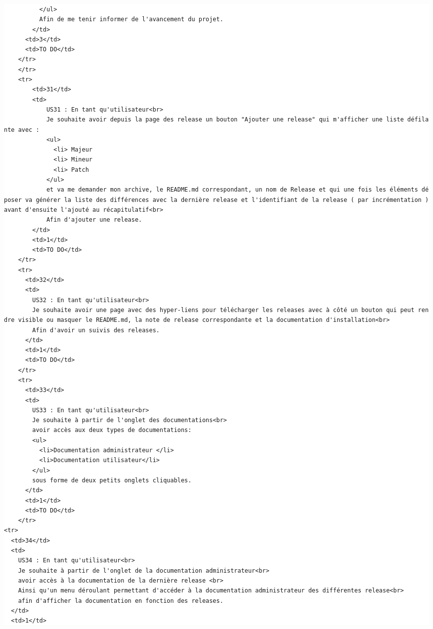               </ul>
              Afin de me tenir informer de l'avancement du projet.
            </td>
          <td>3</td>
          <td>TO DO</td>
        </tr>
        </tr>
        <tr>
            <td>31</td>
            <td>
                US31 : En tant qu'utilisateur<br>
                Je souhaite avoir depuis la page des release un bouton "Ajouter une release" qui m'afficher une liste défilante avec :
                <ul>
                  <li> Majeur
                  <li> Mineur
                  <li> Patch
                </ul>
                et va me demander mon archive, le README.md correspondant, un nom de Release et qui une fois les éléments déposer va générer la liste des différences avec la dernière release et l'identifiant de la release ( par incrémentation ) avant d'ensuite l'ajouté au récapitulatif<br>
                Afin d'ajouter une release.
            </td>
            <td>1</td>
            <td>TO DO</td>
        </tr>
        <tr>
          <td>32</td>
          <td>
            US32 : En tant qu'utilisateur<br>
            Je souhaite avoir une page avec des hyper-liens pour télécharger les releases avec à côté un bouton qui peut rendre visible ou masquer le README.md, la note de release correspondante et la documentation d'installation<br>
            Afin d'avoir un suivis des releases.
          </td>
          <td>1</td>
          <td>TO DO</td>
        </tr>
        <tr>
          <td>33</td>
          <td>
            US33 : En tant qu'utilisateur<br>
            Je souhaite à partir de l'onglet des documentations<br>
            avoir accès aux deux types de documentations:
            <ul>  
              <li>Documentation administrateur </li>
              <li>Documentation utilisateur</li>
            </ul>  
            sous forme de deux petits onglets cliquables.
          </td>
          <td>1</td>
          <td>TO DO</td>
        </tr>
    <tr>
      <td>34</td>
      <td>
        US34 : En tant qu'utilisateur<br>
        Je souhaite à partir de l'onglet de la documentation administrateur<br> 
        avoir accès à la documentation de la dernière release <br>
        Ainsi qu'un menu déroulant permettant d'accéder à la documentation administrateur des différentes release<br>
        afin d'afficher la documentation en fonction des releases.
      </td>
      <td>1</td>